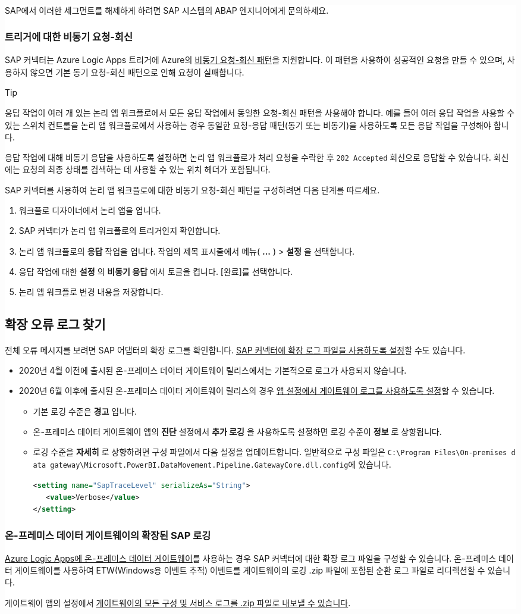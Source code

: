 SAP에서 이러한 세그먼트를 해제하게 하려면 SAP 시스템의 ABAP 엔지니어에게 문의하세요.

### <a name="asynchronous-request-reply-for-triggers"></a>트리거에 대한 비동기 요청-회신

SAP 커넥터는 Azure Logic Apps 트리거에 Azure의 [비동기 요청-회신 패턴](/azure/architecture/patterns/async-request-reply)을 지원합니다. 이 패턴을 사용하여 성공적인 요청을 만들 수 있으며, 사용하지 않으면 기본 동기 요청-회신 패턴으로 인해 요청이 실패합니다.

> [!TIP]
> 응답 작업이 여러 개 있는 논리 앱 워크플로에서 모든 응답 작업에서 동일한 요청-회신 패턴을 사용해야 합니다. 예를 들어 여러 응답 작업을 사용할 수 있는 스위치 컨트롤을 논리 앱 워크플로에서 사용하는 경우 동일한 요청-응답 패턴(동기 또는 비동기)을 사용하도록 모든 응답 작업을 구성해야 합니다.

응답 작업에 대해 비동기 응답을 사용하도록 설정하면 논리 앱 워크플로가 처리 요청을 수락한 후 `202 Accepted` 회신으로 응답할 수 있습니다. 회신에는 요청의 최종 상태를 검색하는 데 사용할 수 있는 위치 헤더가 포함됩니다.

SAP 커넥터를 사용하여 논리 앱 워크플로에 대한 비동기 요청-회신 패턴을 구성하려면 다음 단계를 따르세요.

1. 워크플로 디자이너에서 논리 앱을 엽니다.

1. SAP 커넥터가 논리 앱 워크플로의 트리거인지 확인합니다.

1. 논리 앱 워크플로의 **응답** 작업을 엽니다. 작업의 제목 표시줄에서 메뉴( **...** ) &gt; **설정** 을 선택합니다.

1. 응답 작업에 대한 **설정** 의 **비동기 응답** 에서 토글을 켭니다. [완료]를 선택합니다.

1. 논리 앱 워크플로 변경 내용을 저장합니다.

## <a name="find-extended-error-logs"></a>확장 오류 로그 찾기

전체 오류 메시지를 보려면 SAP 어댑터의 확장 로그를 확인합니다. [SAP 커넥터에 확장 로그 파일을 사용하도록 설정](#extended-sap-logging-in-on-premises-data-gateway)할 수도 있습니다.

* 2020년 4월 이전에 출시된 온-프레미스 데이터 게이트웨이 릴리스에서는 기본적으로 로그가 사용되지 않습니다.

* 2020년 6월 이후에 출시된 온-프레미스 데이터 게이트웨이 릴리스의 경우 [앱 설정에서 게이트웨이 로그를 사용하도록 설정](/data-integration/gateway/service-gateway-tshoot#collect-logs-from-the-on-premises-data-gateway-app)할 수 있습니다.

  * 기본 로깅 수준은 **경고** 입니다.

  * 온-프레미스 데이터 게이트웨이 앱의 **진단** 설정에서 **추가 로깅** 을 사용하도록 설정하면 로깅 수준이 **정보** 로 상향됩니다.

  * 로깅 수준을 **자세히** 로 상향하려면 구성 파일에서 다음 설정을 업데이트합니다. 일반적으로 구성 파일은 `C:\Program Files\On-premises data gateway\Microsoft.PowerBI.DataMovement.Pipeline.GatewayCore.dll.config`에 있습니다.

    ```xml
    <setting name="SapTraceLevel" serializeAs="String">
       <value>Verbose</value>
    </setting>
    ```

### <a name="extended-sap-logging-in-on-premises-data-gateway"></a>온-프레미스 데이터 게이트웨이의 확장된 SAP 로깅

[Azure Logic Apps에 온-프레미스 데이터 게이트웨이](logic-apps-gateway-install.md)를 사용하는 경우 SAP 커넥터에 대한 확장 로그 파일을 구성할 수 있습니다. 온-프레미스 데이터 게이트웨이를 사용하여 ETW(Windows용 이벤트 추적) 이벤트를 게이트웨이의 로깅 .zip 파일에 포함된 순환 로그 파일로 리디렉션할 수 있습니다.

게이트웨이 앱의 설정에서 [게이트웨이의 모든 구성 및 서비스 로그를 .zip 파일로 내보낼 수 있습니다](/data-integration/gateway/service-gateway-tshoot#collect-logs-from-the-on-premises-data-gateway-app).
